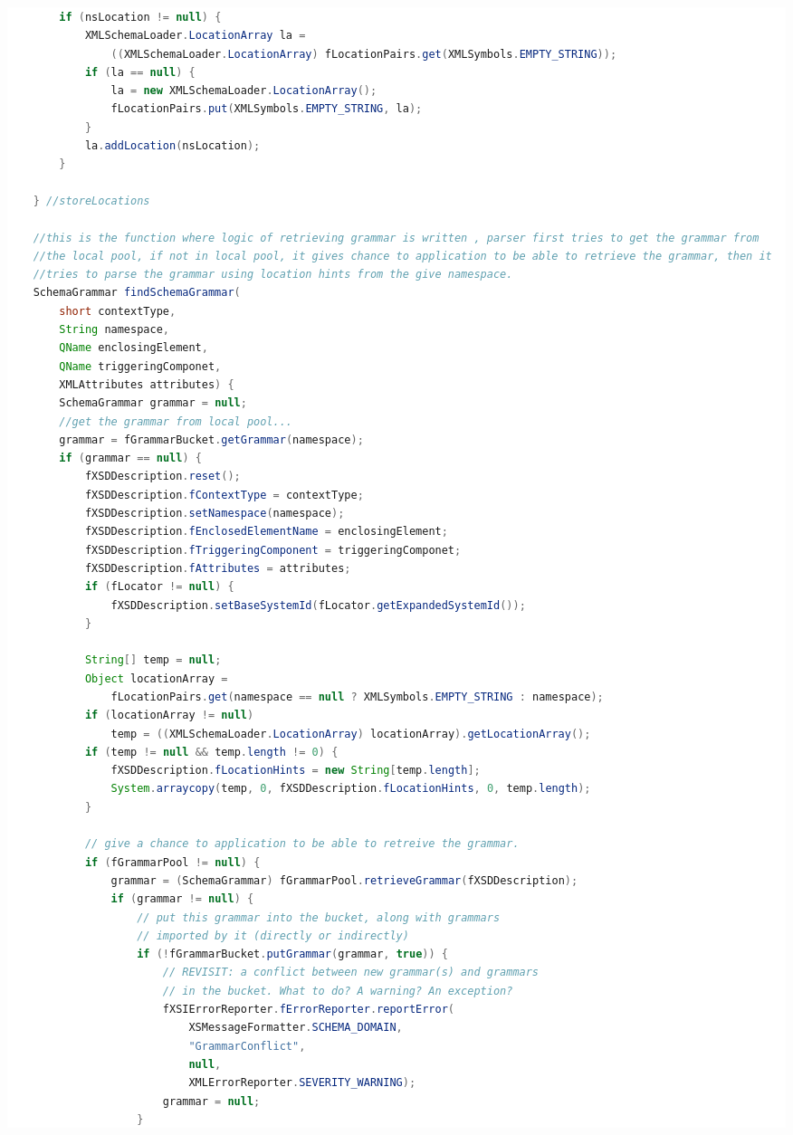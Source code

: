 ```java
        if (nsLocation != null) {
            XMLSchemaLoader.LocationArray la =
                ((XMLSchemaLoader.LocationArray) fLocationPairs.get(XMLSymbols.EMPTY_STRING));
            if (la == null) {
                la = new XMLSchemaLoader.LocationArray();
                fLocationPairs.put(XMLSymbols.EMPTY_STRING, la);
            }
            la.addLocation(nsLocation);
        }

    } //storeLocations

    //this is the function where logic of retrieving grammar is written , parser first tries to get the grammar from
    //the local pool, if not in local pool, it gives chance to application to be able to retrieve the grammar, then it
    //tries to parse the grammar using location hints from the give namespace.
    SchemaGrammar findSchemaGrammar(
        short contextType,
        String namespace,
        QName enclosingElement,
        QName triggeringComponet,
        XMLAttributes attributes) {
        SchemaGrammar grammar = null;
        //get the grammar from local pool...
        grammar = fGrammarBucket.getGrammar(namespace);
        if (grammar == null) {
            fXSDDescription.reset();
            fXSDDescription.fContextType = contextType;
            fXSDDescription.setNamespace(namespace);
            fXSDDescription.fEnclosedElementName = enclosingElement;
            fXSDDescription.fTriggeringComponent = triggeringComponet;
            fXSDDescription.fAttributes = attributes;
            if (fLocator != null) {
                fXSDDescription.setBaseSystemId(fLocator.getExpandedSystemId());
            }

            String[] temp = null;
            Object locationArray =
                fLocationPairs.get(namespace == null ? XMLSymbols.EMPTY_STRING : namespace);
            if (locationArray != null)
                temp = ((XMLSchemaLoader.LocationArray) locationArray).getLocationArray();
            if (temp != null && temp.length != 0) {
                fXSDDescription.fLocationHints = new String[temp.length];
                System.arraycopy(temp, 0, fXSDDescription.fLocationHints, 0, temp.length);
            }

            // give a chance to application to be able to retreive the grammar.
            if (fGrammarPool != null) {
                grammar = (SchemaGrammar) fGrammarPool.retrieveGrammar(fXSDDescription);
                if (grammar != null) {
                    // put this grammar into the bucket, along with grammars
                    // imported by it (directly or indirectly)
                    if (!fGrammarBucket.putGrammar(grammar, true)) {
                        // REVISIT: a conflict between new grammar(s) and grammars
                        // in the bucket. What to do? A warning? An exception?
                        fXSIErrorReporter.fErrorReporter.reportError(
                            XSMessageFormatter.SCHEMA_DOMAIN,
                            "GrammarConflict",
                            null,
                            XMLErrorReporter.SEVERITY_WARNING);
                        grammar = null;
                    }
```